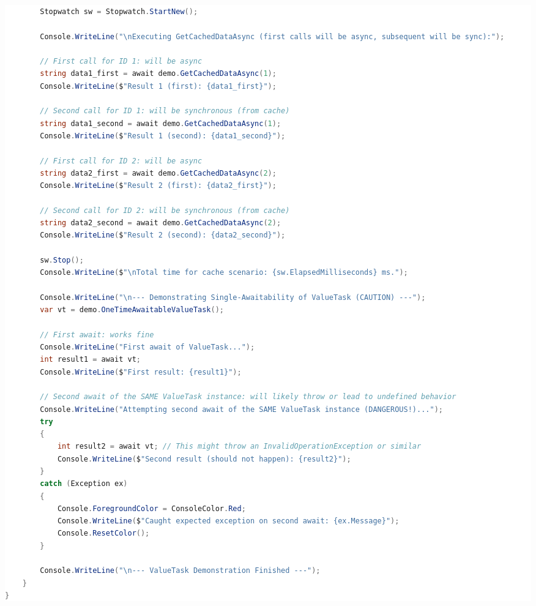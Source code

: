 ```csharp
        Stopwatch sw = Stopwatch.StartNew();

        Console.WriteLine("\nExecuting GetCachedDataAsync (first calls will be async, subsequent will be sync):");

        // First call for ID 1: will be async
        string data1_first = await demo.GetCachedDataAsync(1);
        Console.WriteLine($"Result 1 (first): {data1_first}");

        // Second call for ID 1: will be synchronous (from cache)
        string data1_second = await demo.GetCachedDataAsync(1);
        Console.WriteLine($"Result 1 (second): {data1_second}");

        // First call for ID 2: will be async
        string data2_first = await demo.GetCachedDataAsync(2);
        Console.WriteLine($"Result 2 (first): {data2_first}");

        // Second call for ID 2: will be synchronous (from cache)
        string data2_second = await demo.GetCachedDataAsync(2);
        Console.WriteLine($"Result 2 (second): {data2_second}");

        sw.Stop();
        Console.WriteLine($"\nTotal time for cache scenario: {sw.ElapsedMilliseconds} ms.");

        Console.WriteLine("\n--- Demonstrating Single-Awaitability of ValueTask (CAUTION) ---");
        var vt = demo.OneTimeAwaitableValueTask();

        // First await: works fine
        Console.WriteLine("First await of ValueTask...");
        int result1 = await vt;
        Console.WriteLine($"First result: {result1}");

        // Second await of the SAME ValueTask instance: will likely throw or lead to undefined behavior
        Console.WriteLine("Attempting second await of the SAME ValueTask instance (DANGEROUS!)...");
        try
        {
            int result2 = await vt; // This might throw an InvalidOperationException or similar
            Console.WriteLine($"Second result (should not happen): {result2}");
        }
        catch (Exception ex)
        {
            Console.ForegroundColor = ConsoleColor.Red;
            Console.WriteLine($"Caught expected exception on second await: {ex.Message}");
            Console.ResetColor();
        }

        Console.WriteLine("\n--- ValueTask Demonstration Finished ---");
    }
}
```
